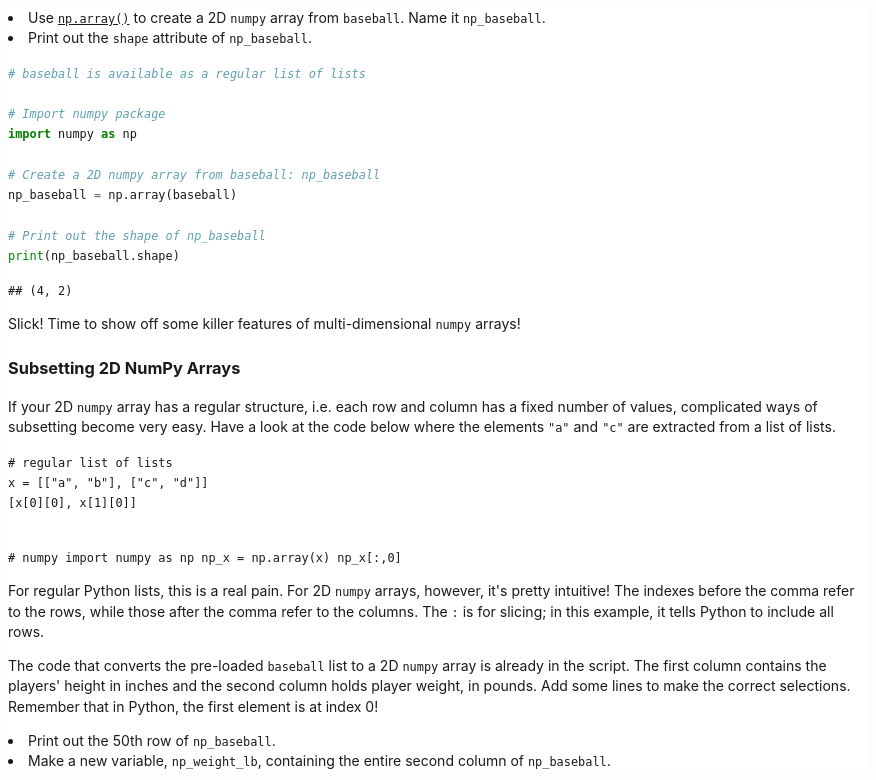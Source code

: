 <li>Use <a href="http://docs.scipy.org/doc/numpy-1.10.0/glossary.html#term-array"><code>np.array()</code></a> to create a 2D <code>numpy</code> array from <code>baseball</code>. Name it <code>np_baseball</code>.</li>

<li>Print out the <code>shape</code> attribute of <code>np_baseball</code>.</li>

```python
# baseball is available as a regular list of lists

# Import numpy package
import numpy as np

# Create a 2D numpy array from baseball: np_baseball
np_baseball = np.array(baseball)

# Print out the shape of np_baseball
print(np_baseball.shape)
```

```
## (4, 2)
```

<p class="">Slick! Time to show off some killer features of multi-dimensional <code>numpy</code> arrays!</p>

### Subsetting 2D NumPy Arrays


<div class>
<p>If your 2D <code>numpy</code> array has a regular structure, i.e. each row and column has a fixed number of values, complicated ways of subsetting become very easy. Have a look at the code below where the elements <code>"a"</code> and <code>"c"</code> are extracted from a list of lists.</p>
<pre><code># regular list of lists
x = [["a", "b"], ["c", "d"]]
[x[0][0], x[1][0]]</code>

<code># numpy
import numpy as np
np_x = np.array(x)
np_x[:,0]
</code></pre>
<p>For regular Python lists, this is a real pain. For 2D <code>numpy</code> arrays, however, it's pretty intuitive! The indexes before the comma refer to the rows, while those after the comma refer to the columns. The <code>:</code> is for slicing; in this example, it tells Python to include all rows.</p>
<p>The code that converts the pre-loaded <code>baseball</code> list to a 2D <code>numpy</code> array is already in the script. The first column contains the players' height in inches and the second column holds player weight, in pounds. Add some lines to make the correct selections. Remember that in Python, the first element is at index 0!</p>
</div>


<li>Print out the 50th row of <code>np_baseball</code>.</li>

<li>Make a new variable, <code>np_weight_lb</code>, containing the entire second column of <code>np_baseball</code>.</li>
